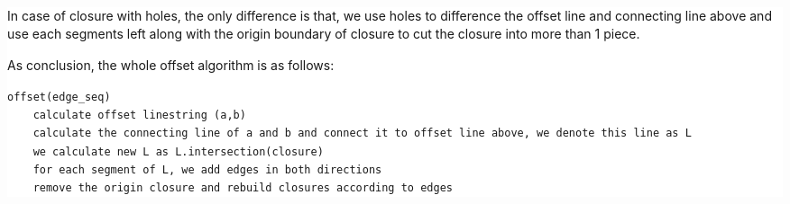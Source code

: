 In case of closure with holes, the only difference is that, we use holes to difference the offset line and connecting 
line above and use each segments left along with the origin boundary of closure to cut the closure into more than 
1 piece.

As conclusion, the whole offset algorithm is as follows:
```
offset(edge_seq)
    calculate offset linestring (a,b)
    calculate the connecting line of a and b and connect it to offset line above, we denote this line as L
    we calculate new L as L.intersection(closure)
    for each segment of L, we add edges in both directions
    remove the origin closure and rebuild closures according to edges
```